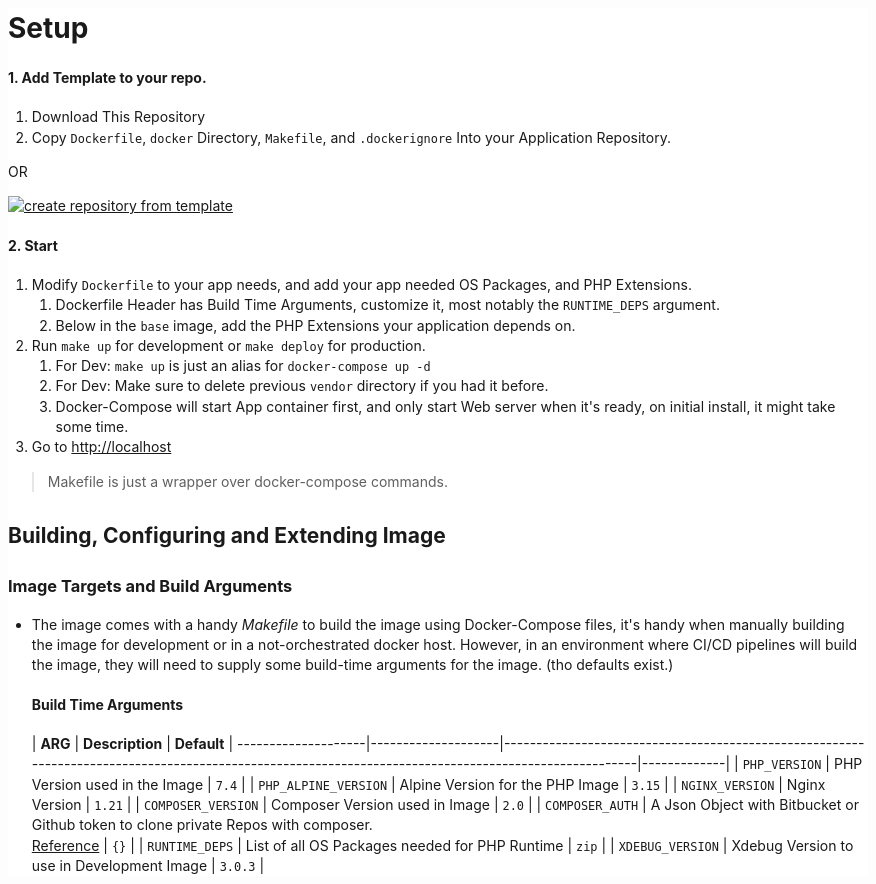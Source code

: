 # Setup

#### 1. Add Template to your repo.

1. Download This Repository
2. Copy `Dockerfile`, `docker` Directory, `Makefile`, and `.dockerignore` Into your Application Repository.

OR

<a href="https://github.com/sherifabdlnaby/kubephp/generate"> 
<img src="https://user-images.githubusercontent.com/16992394/133710871-178f9cb6-922e-41e1-9c69-dff8f9773b97.png" alt="create repository from template"></a>

#### 2. Start
1. Modify `Dockerfile` to your app needs, and add your app needed OS Packages, and PHP Extensions.
    1. Dockerfile Header has Build Time Arguments, customize it, most notably the `RUNTIME_DEPS` argument.
    2. Below in the `base` image, add the PHP Extensions your application depends on.
2. Run `make up` for development or `make deploy` for production.
    1. For Dev: `make up` is just an alias for `docker-compose up -d`
    1. For Dev: Make sure to delete previous `vendor` directory if you had it before.
    2. Docker-Compose will start App container first, and only start Web server when it's ready, on initial install, it might take some time.
4. Go to [http://localhost](http://localhost:8080) 

> Makefile is just a wrapper over docker-compose commands.
      
## Building, Configuring and Extending Image 

### Image Targets and Build Arguments
- The image comes with a handy _Makefile_ to build the image using Docker-Compose files, it's handy when manually building the image for development or in a not-orchestrated docker host.
However, in an environment where CI/CD pipelines will build the image, they will need to supply some build-time arguments for the image. (tho defaults exist.)
    
    #### Build Time Arguments
  | **ARG**            | **Description**
  | **Default** |
  --------------------|--------------------|------------------------------------------------------------------------------------------------------------------------------------------------------|-------------|
  | `PHP_VERSION`      | PHP Version used in the Image | `7.4`     | | `PHP_ALPINE_VERSION`                | Alpine
  Version for the PHP Image | `3.15`     | | `NGINX_VERSION`    | Nginx Version | `1.21`    | | `COMPOSER_VERSION` |
  Composer Version used in Image | `2.0`     | | `COMPOSER_AUTH`    | A Json Object with Bitbucket or Github token to
  clone private Repos with composer.</br>[Reference](https://getcomposer.org/doc/03-cli.md#composer-auth) | `{}`
  | | `RUNTIME_DEPS`     | List of all OS Packages needed for PHP Runtime | `zip`        | | `XDEBUG_VERSION`   | Xdebug
  Version to use in Development Image | `3.0.3`        |
